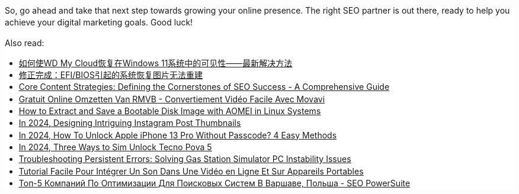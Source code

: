 So, go ahead and take that next step towards growing your online presence. The right SEO partner is out there, ready to help you achieve your digital marketing goals. Good luck!

<ins class="adsbygoogle"
     style="display:block"
     data-ad-format="autorelaxed"
     data-ad-client="ca-pub-7571918770474297"
     data-ad-slot="1223367746"></ins>

<ins class="adsbygoogle"
     style="display:block"
     data-ad-client="ca-pub-7571918770474297"
     data-ad-slot="8358498916"
     data-ad-format="auto"
     data-full-width-responsive="true"></ins>

<span class="atpl-alsoreadstyle">Also read:</span>
<div><ul>
<li><a href="https://win-top.techidaily.com/1728492346130-wd-my-cloudwindows-11/"><u>如何使WD My Cloud恢复在Windows 11系统中的可见性——最新解决方法</u></a></li>
<li><a href="https://win-top.techidaily.com/1728497649990-efibios/"><u>修正完成：EFI/BIOS引起的系统恢复图片无法重建</u></a></li>
<li><a href="https://win-top.techidaily.com/core-content-strategies-defining-the-cornerstones-of-seo-success-a-comprehensive-guide/"><u>Core Content Strategies: Defining the Cornerstones of SEO Success - A Comprehensive Guide</u></a></li>
<li><a href="https://some-knowledge.techidaily.com/gratuit-online-omzetten-van-rmvb-convertiement-video-facile-avec-movavi/"><u>Gratuit Online Omzetten Van RMVB - Convertiement Vidéo Facile Avec Movavi</u></a></li>
<li><a href="https://win-top.techidaily.com/how-to-extract-and-save-a-bootable-disk-image-with-aomei-in-linux-systems/"><u>How to Extract and Save a Bootable Disk Image with AOMEI in Linux Systems</u></a></li>
<li><a href="https://instagram-video-recordings.techidaily.com/in-2024-designing-intriguing-instagram-post-thumbnails/"><u>In 2024, Designing Intriguing Instagram Post Thumbnails</u></a></li>
<li><a href="https://ios-unlock.techidaily.com/in-2024-how-to-unlock-apple-iphone-13-pro-without-passcode-4-easy-methods-by-drfone-ios/"><u>In 2024, How To Unlock Apple iPhone 13 Pro Without Passcode? 4 Easy Methods</u></a></li>
<li><a href="https://sim-unlock.techidaily.com/in-2024-three-ways-to-sim-unlock-tecno-pova-5-by-drfone-android/"><u>In 2024, Three Ways to Sim Unlock Tecno Pova 5</u></a></li>
<li><a href="https://win-able.techidaily.com/troubleshooting-persistent-errors-solving-gas-station-simulator-pc-instability-issues/"><u>Troubleshooting Persistent Errors: Solving Gas Station Simulator PC Instability Issues</u></a></li>
<li><a href="https://tech-recovery.techidaily.com/tutorial-facile-pour-integrer-un-son-dans-une-video-en-ligne-et-sur-appareils-portables/"><u>Tutorial Facile Pour Intégrer Un Son Dans Une Vidéo en Ligne Et Sur Appareils Portables</u></a></li>
<li><a href="https://win-top.techidaily.com/top-5-kompanij-po-optimizacii-dlya-poiskovyh-sistem-v-varshave-polsha-seo-powersuite/"><u>Топ-5 Компаний По Оптимизации Для Поисковых Систем В Варшаве, Польша - SEO PowerSuite</u></a></li>
</ul></div>

